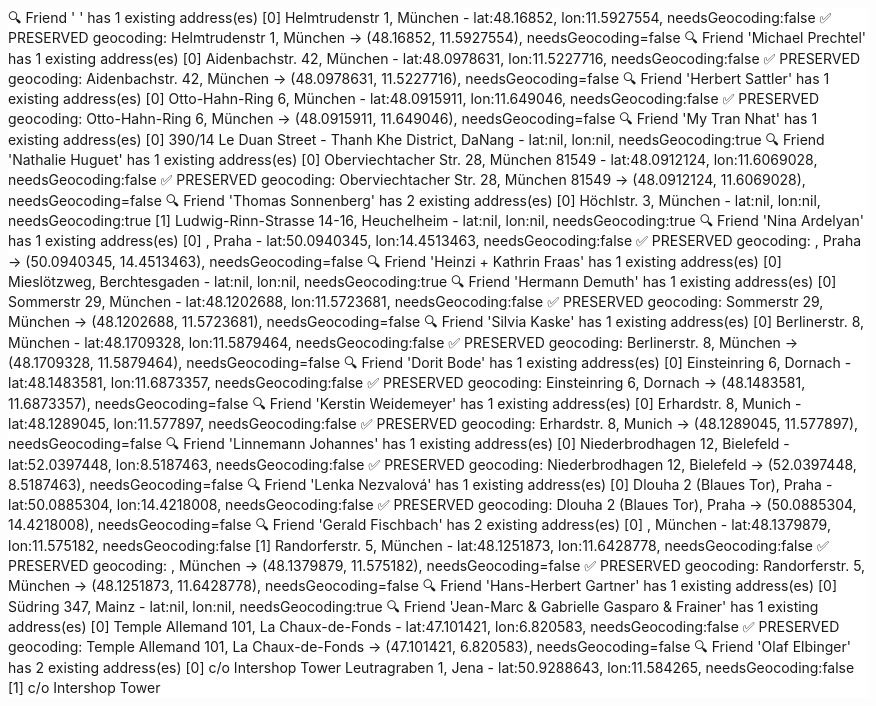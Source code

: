 🔍 Friend ' ' has 1 existing address(es)
   [0] Helmtrudenstr 1, München - lat:48.16852, lon:11.5927554, needsGeocoding:false
✅ PRESERVED geocoding: Helmtrudenstr 1, München → (48.16852, 11.5927554), needsGeocoding=false
🔍 Friend 'Michael Prechtel' has 1 existing address(es)
   [0] Aidenbachstr. 42, München - lat:48.0978631, lon:11.5227716, needsGeocoding:false
✅ PRESERVED geocoding: Aidenbachstr. 42, München → (48.0978631, 11.5227716), needsGeocoding=false
🔍 Friend 'Herbert Sattler' has 1 existing address(es)
   [0] Otto-Hahn-Ring 6, München - lat:48.0915911, lon:11.649046, needsGeocoding:false
✅ PRESERVED geocoding: Otto-Hahn-Ring 6, München → (48.0915911, 11.649046), needsGeocoding=false
🔍 Friend 'My Tran Nhat' has 1 existing address(es)
   [0] 390/14 Le Duan Street - Thanh Khe District, DaNang - lat:nil, lon:nil, needsGeocoding:true
🔍 Friend 'Nathalie Huguet' has 1 existing address(es)
   [0] Oberviechtacher Str. 28, München 81549 - lat:48.0912124, lon:11.6069028, needsGeocoding:false
✅ PRESERVED geocoding: Oberviechtacher Str. 28, München 81549 → (48.0912124, 11.6069028), needsGeocoding=false
🔍 Friend 'Thomas Sonnenberg' has 2 existing address(es)
   [0] Höchlstr. 3, München - lat:nil, lon:nil, needsGeocoding:true
   [1] Ludwig-Rinn-Strasse 14-16, Heuchelheim - lat:nil, lon:nil, needsGeocoding:true
🔍 Friend 'Nina Ardelyan' has 1 existing address(es)
   [0] , Praha - lat:50.0940345, lon:14.4513463, needsGeocoding:false
✅ PRESERVED geocoding: , Praha → (50.0940345, 14.4513463), needsGeocoding=false
🔍 Friend 'Heinzi + Kathrin Fraas' has 1 existing address(es)
   [0] Mieslötzweg, Berchtesgaden - lat:nil, lon:nil, needsGeocoding:true
🔍 Friend 'Hermann Demuth' has 1 existing address(es)
   [0] Sommerstr 29, München - lat:48.1202688, lon:11.5723681, needsGeocoding:false
✅ PRESERVED geocoding: Sommerstr 29, München → (48.1202688, 11.5723681), needsGeocoding=false
🔍 Friend 'Silvia Kaske' has 1 existing address(es)
   [0] Berlinerstr. 8, München - lat:48.1709328, lon:11.5879464, needsGeocoding:false
✅ PRESERVED geocoding: Berlinerstr. 8, München → (48.1709328, 11.5879464), needsGeocoding=false
🔍 Friend 'Dorit Bode' has 1 existing address(es)
   [0] Einsteinring 6, Dornach - lat:48.1483581, lon:11.6873357, needsGeocoding:false
✅ PRESERVED geocoding: Einsteinring 6, Dornach → (48.1483581, 11.6873357), needsGeocoding=false
🔍 Friend 'Kerstin Weidemeyer' has 1 existing address(es)
   [0] Erhardstr. 8, Munich - lat:48.1289045, lon:11.577897, needsGeocoding:false
✅ PRESERVED geocoding: Erhardstr. 8, Munich → (48.1289045, 11.577897), needsGeocoding=false
🔍 Friend 'Linnemann Johannes' has 1 existing address(es)
   [0] Niederbrodhagen 12, Bielefeld - lat:52.0397448, lon:8.5187463, needsGeocoding:false
✅ PRESERVED geocoding: Niederbrodhagen 12, Bielefeld → (52.0397448, 8.5187463), needsGeocoding=false
🔍 Friend 'Lenka Nezvalová' has 1 existing address(es)
   [0] Dlouha 2 (Blaues Tor), Praha - lat:50.0885304, lon:14.4218008, needsGeocoding:false
✅ PRESERVED geocoding: Dlouha 2 (Blaues Tor), Praha → (50.0885304, 14.4218008), needsGeocoding=false
🔍 Friend 'Gerald Fischbach' has 2 existing address(es)
   [0] , München - lat:48.1379879, lon:11.575182, needsGeocoding:false
   [1] Randorferstr. 5, München - lat:48.1251873, lon:11.6428778, needsGeocoding:false
✅ PRESERVED geocoding: , München → (48.1379879, 11.575182), needsGeocoding=false
✅ PRESERVED geocoding: Randorferstr. 5, München → (48.1251873, 11.6428778), needsGeocoding=false
🔍 Friend 'Hans-Herbert Gartner' has 1 existing address(es)
   [0] Südring 347, Mainz - lat:nil, lon:nil, needsGeocoding:true
🔍 Friend 'Jean-Marc & Gabrielle Gasparo & Frainer' has 1 existing address(es)
   [0] Temple Allemand 101, La Chaux-de-Fonds - lat:47.101421, lon:6.820583, needsGeocoding:false
✅ PRESERVED geocoding: Temple Allemand 101, La Chaux-de-Fonds → (47.101421, 6.820583), needsGeocoding=false
🔍 Friend 'Olaf Elbinger' has 2 existing address(es)
   [0] c/o Intershop Tower
Leutragraben 1, Jena - lat:50.9288643, lon:11.584265, needsGeocoding:false
   [1] c/o Intershop Tower
